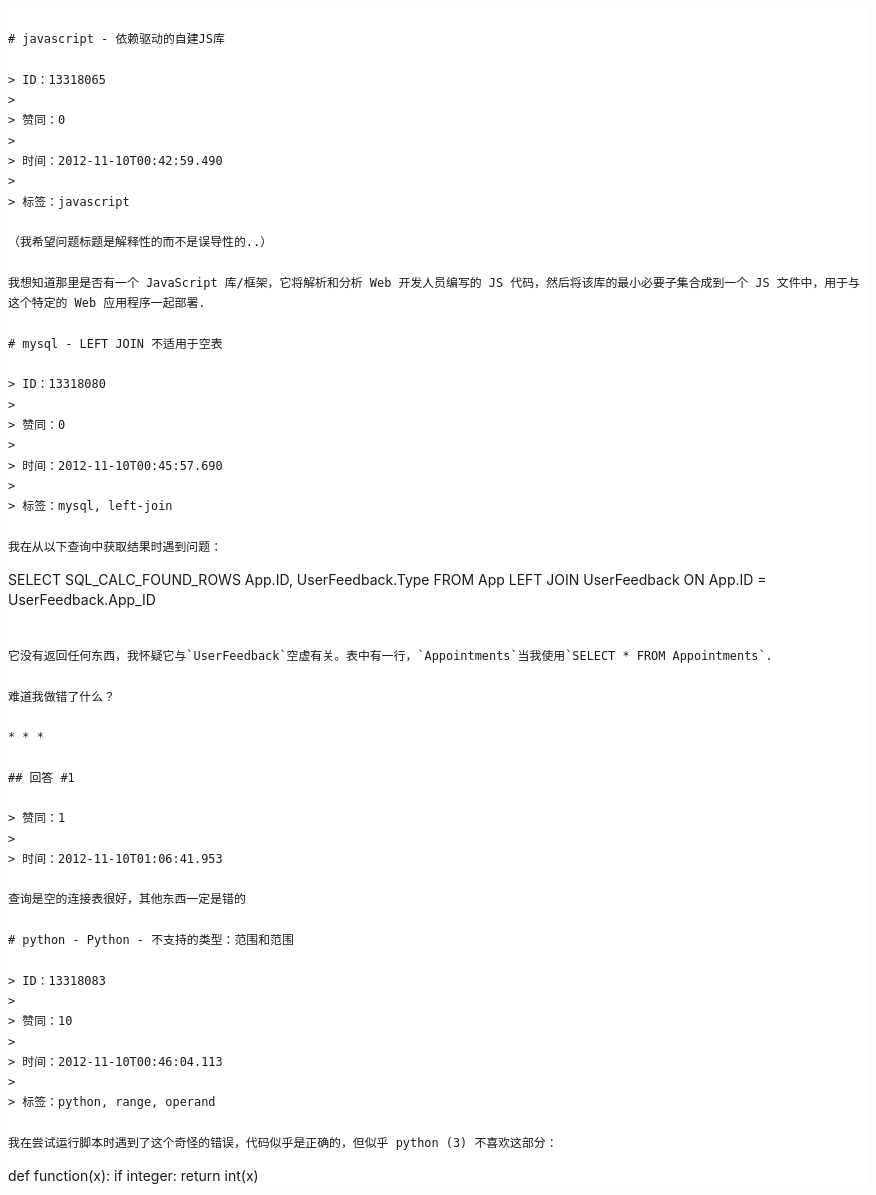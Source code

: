 ```

# javascript - 依赖驱动的自建JS库

> ID：13318065
> 
> 赞同：0
> 
> 时间：2012-11-10T00:42:59.490
> 
> 标签：javascript

（我希望问题标题是解释性的而不是误导性的..）

我想知道那里是否有一个 JavaScript 库/框架，它将解析和分析 Web 开发人员编写的 JS 代码，然后将该库的最小必要子集合成到一个 JS 文件中，用于与这个特定的 Web 应用程序一起部署.

# mysql - LEFT JOIN 不适用于空表

> ID：13318080
> 
> 赞同：0
> 
> 时间：2012-11-10T00:45:57.690
> 
> 标签：mysql, left-join

我在从以下查询中获取结果时遇到问题：

```
SELECT SQL_CALC_FOUND_ROWS App.ID, UserFeedback.Type FROM App 
LEFT JOIN UserFeedback ON App.ID = UserFeedback.App_ID 
```

它没有返回任何东西，我怀疑它与`UserFeedback`空虚有关。表中有一行，`Appointments`当我使用`SELECT * FROM Appointments`.

难道我做错了什么？

* * *

## 回答 #1

> 赞同：1
> 
> 时间：2012-11-10T01:06:41.953

查询是空的连接表很好，其他东西一定是错的

# python - Python - 不支持的类型：范围和范围

> ID：13318083
> 
> 赞同：10
> 
> 时间：2012-11-10T00:46:04.113
> 
> 标签：python, range, operand

我在尝试运行脚本时遇到了这个奇怪的错误，代码似乎是正确的，但似乎 python (3) 不喜欢这部分：

```
 def function(x):
                  if integer:
                    return int(x)